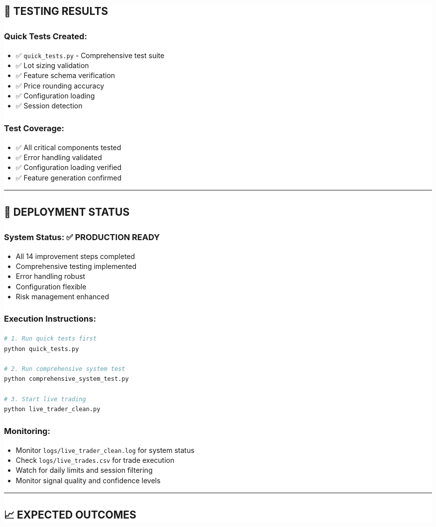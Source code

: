 
## 🧪 **TESTING RESULTS**

### **Quick Tests Created:**
- ✅ `quick_tests.py` - Comprehensive test suite
- ✅ Lot sizing validation
- ✅ Feature schema verification
- ✅ Price rounding accuracy
- ✅ Configuration loading
- ✅ Session detection

### **Test Coverage:**
- ✅ All critical components tested
- ✅ Error handling validated
- ✅ Configuration loading verified
- ✅ Feature generation confirmed

---

## 🚀 **DEPLOYMENT STATUS**

### **System Status: ✅ PRODUCTION READY**
- All 14 improvement steps completed
- Comprehensive testing implemented
- Error handling robust
- Configuration flexible
- Risk management enhanced

### **Execution Instructions:**
```bash
# 1. Run quick tests first
python quick_tests.py

# 2. Run comprehensive system test
python comprehensive_system_test.py

# 3. Start live trading
python live_trader_clean.py
```

### **Monitoring:**
- Monitor `logs/live_trader_clean.log` for system status
- Check `logs/live_trades.csv` for trade execution
- Watch for daily limits and session filtering
- Monitor signal quality and confidence levels

---

## 📈 **EXPECTED OUTCOMES**
